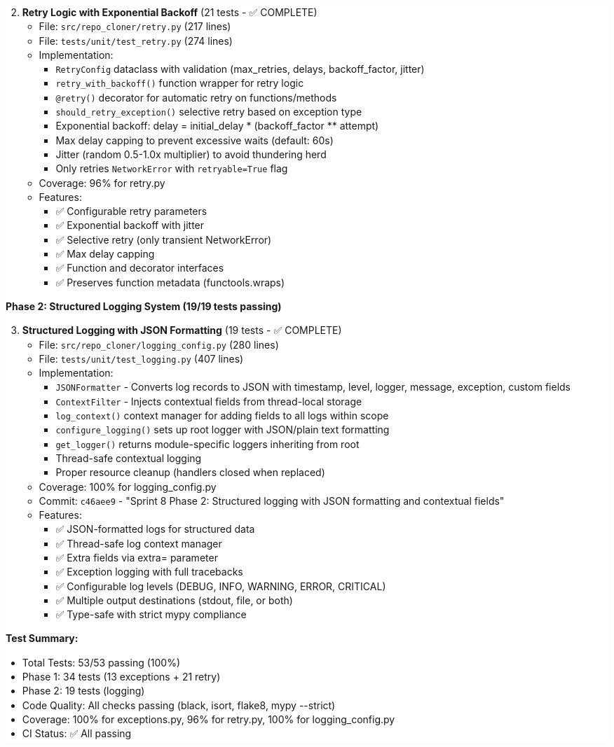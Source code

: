 2. **Retry Logic with Exponential Backoff** (21 tests - ✅ COMPLETE)
   - File: `src/repo_cloner/retry.py` (217 lines)
   - File: `tests/unit/test_retry.py` (274 lines)
   - Implementation:
     * `RetryConfig` dataclass with validation (max_retries, delays, backoff_factor, jitter)
     * `retry_with_backoff()` function wrapper for retry logic
     * `@retry()` decorator for automatic retry on functions/methods
     * `should_retry_exception()` selective retry based on exception type
     * Exponential backoff: delay = initial_delay * (backoff_factor ** attempt)
     * Max delay capping to prevent excessive waits (default: 60s)
     * Jitter (random 0.5-1.0x multiplier) to avoid thundering herd
     * Only retries `NetworkError` with `retryable=True` flag
   - Coverage: 96% for retry.py
   - Features:
     * ✅ Configurable retry parameters
     * ✅ Exponential backoff with jitter
     * ✅ Selective retry (only transient NetworkError)
     * ✅ Max delay capping
     * ✅ Function and decorator interfaces
     * ✅ Preserves function metadata (functools.wraps)

**Phase 2: Structured Logging System (19/19 tests passing)**

3. **Structured Logging with JSON Formatting** (19 tests - ✅ COMPLETE)
   - File: `src/repo_cloner/logging_config.py` (280 lines)
   - File: `tests/unit/test_logging.py` (407 lines)
   - Implementation:
     * `JSONFormatter` - Converts log records to JSON with timestamp, level, logger, message, exception, custom fields
     * `ContextFilter` - Injects contextual fields from thread-local storage
     * `log_context()` context manager for adding fields to all logs within scope
     * `configure_logging()` sets up root logger with JSON/plain text formatting
     * `get_logger()` returns module-specific loggers inheriting from root
     * Thread-safe contextual logging
     * Proper resource cleanup (handlers closed when replaced)
   - Coverage: 100% for logging_config.py
   - Commit: `c46aee9` - "Sprint 8 Phase 2: Structured logging with JSON formatting and contextual fields"
   - Features:
     * ✅ JSON-formatted logs for structured data
     * ✅ Thread-safe log context manager
     * ✅ Extra fields via extra= parameter
     * ✅ Exception logging with full tracebacks
     * ✅ Configurable log levels (DEBUG, INFO, WARNING, ERROR, CRITICAL)
     * ✅ Multiple output destinations (stdout, file, or both)
     * ✅ Type-safe with strict mypy compliance

**Test Summary:**
- Total Tests: 53/53 passing (100%)
- Phase 1: 34 tests (13 exceptions + 21 retry)
- Phase 2: 19 tests (logging)
- Code Quality: All checks passing (black, isort, flake8, mypy --strict)
- Coverage: 100% for exceptions.py, 96% for retry.py, 100% for logging_config.py
- CI Status: ✅ All passing
